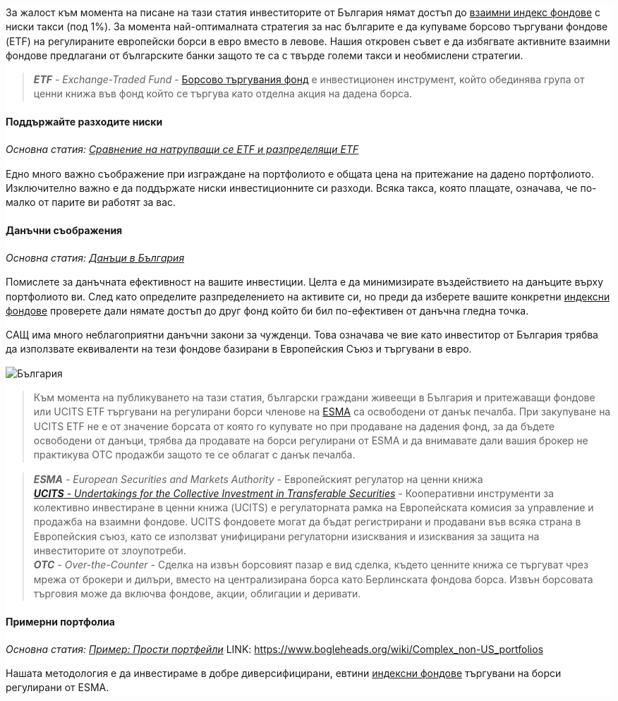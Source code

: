 За жалост към момента на писане на тази статия инвеститорите от България нямат достъп до [взаимни индекс фондове](/dict/mutual_fund) с ниски такси (под 1%). За момента най-оптималната стратегия за нас българите е да купуваме борсово търгувани фондове (ETF) на регулираните европейски борси в евро вместо в левове. Нашия откровен съвет е да избягвате активните взаимни фондове предлагани от българските банки защото те са с твърде големи такси и необмислени стратегии.

> ***ETF** - Exchange-Traded Fund* - [Борсово търгувания фонд](/dict/etf) е инвестиционен инструмент, който обединява група от ценни книжа във фонд който се търгува като отделна акция на дадена борса.

#### Поддържайте разходите ниски
_Основна статия: [Сравнение на натрупващи се ETF и разпределящи ETF](/posts/comparison_of_accumulating_etfs_and_distributing_etfs)_

Едно много важно съображение при изграждане на портфолиото е общата цена на притежание на дадено портфолиото. Изключително важно е да поддържате ниски инвестиционните си разходи. Всяка такса, която плащате, означава, че по-малко от парите ви работят за вас.

#### Данъчни съображения
_Основна статия: [Данъци в България](/posts/taxes_in_bulgaria)_

Помислете за данъчната ефективност на вашите инвестиции. Целта е да минимизирате въздействието на данъците върху портфолиото ви. След като определите разпределението на активите си, но преди да изберете вашите конкретни [индексни фондове](/dict/index_fund) проверете дали нямате достъп до друг фонд който би бил по-ефективен от данъчна гледна точка.

САЩ има много неблагоприятни данъчни закони за чужденци. Това означава че вие като инвеститор от България трябва да използвате еквиваленти на тези фондове базирани в Европейския Съюз и търгувани в евро.

![България](/img/bgflag.png)
> Към момента на публикуването на тази статия, български граждани живеещи в България и притежаващи фондове или UCITS ETF търгувани на регулирани борси членове на [ESMA](https://www.esma.europa.eu/) са освободени от данък печалба. При закупуване на UCITS ETF не е от значение борсата от която го купувате но при продаване на дадения фонд, за да бъдете освободени от данъци, трябва да продавате на борси регулирани от ESMA и да внимавате дали вашия брокер не практикува OTC продажби защото те се облагат с данък печалба.

> ***ESMA** - European Securities and Markets Authority* - Европейският регулатор на ценни книжа  
> [***UCITS** - Undertakings for the Collective Investment in Transferable Securities*](/dict/etf) - Кооперативни инструменти за колективно инвестиране в ценни книжа (UCITS) е регулаторната рамка на Европейската комисия за управление и продажба на взаимни фондове. UCITS фондовете могат да бъдат регистрирани и продавани във всяка страна в Европейския съюз, като се използват унифицирани регулаторни изисквания и изисквания за защита на инвеститорите от злоупотреби.  
> ***OTC** - Over-the-Counter* - Сделка на извън борсовият пазар е вид сделка, където ценните книжа се търгуват чрез мрежа от брокери и дилъри, вместо на централизирана борса като Берлинската фондова борса. Извън борсовата търговия може да включва фондове, акции, облигации и деривати.

#### Примерни портфолиа
_Основна статия: [Пример: Прости портфейли](/posts/simple_portfolio_example)_
LINK: https://www.bogleheads.org/wiki/Complex_non-US_portfolios

Нашата методология е да инвестираме в добре диверсифицирани, евтини [индексни фондове](/dict/index_fund) търгувани на борси регулирани от ESMA.
